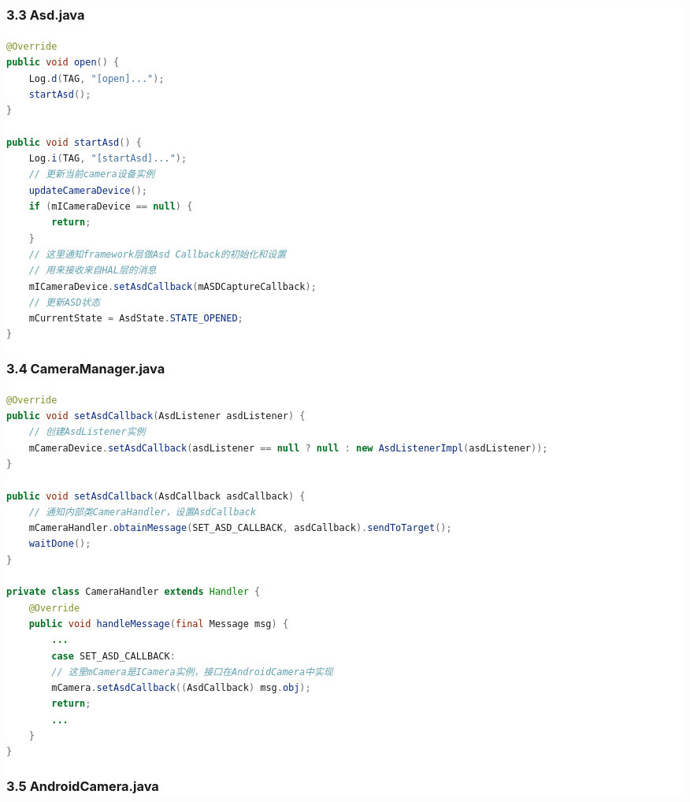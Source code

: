 ### 3.3 Asd.java

```java
@Override
public void open() {
    Log.d(TAG, "[open]...");
    startAsd();
}

public void startAsd() {
    Log.i(TAG, "[startAsd]...");
    // 更新当前camera设备实例
    updateCameraDevice();
    if (mICameraDevice == null) {
        return;
    }
    // 这里通知framework层做Asd Callback的初始化和设置
    // 用来接收来自HAL层的消息
    mICameraDevice.setAsdCallback(mASDCaptureCallback);
    // 更新ASD状态
    mCurrentState = AsdState.STATE_OPENED;
}
```

### 3.4 CameraManager.java

```java
@Override
public void setAsdCallback(AsdListener asdListener) {
	// 创建AsdListener实例
    mCameraDevice.setAsdCallback(asdListener == null ? null : new AsdListenerImpl(asdListener));
}

public void setAsdCallback(AsdCallback asdCallback) {
	// 通知内部类CameraHandler，设置AsdCallback
    mCameraHandler.obtainMessage(SET_ASD_CALLBACK, asdCallback).sendToTarget();
    waitDone();
}

private class CameraHandler extends Handler {
    @Override
    public void handleMessage(final Message msg) {
        ...
        case SET_ASD_CALLBACK:
        // 这里mCamera是ICamera实例，接口在AndroidCamera中实现
        mCamera.setAsdCallback((AsdCallback) msg.obj);
        return;
        ...
    }
}
```
### 3.5 AndroidCamera.java
